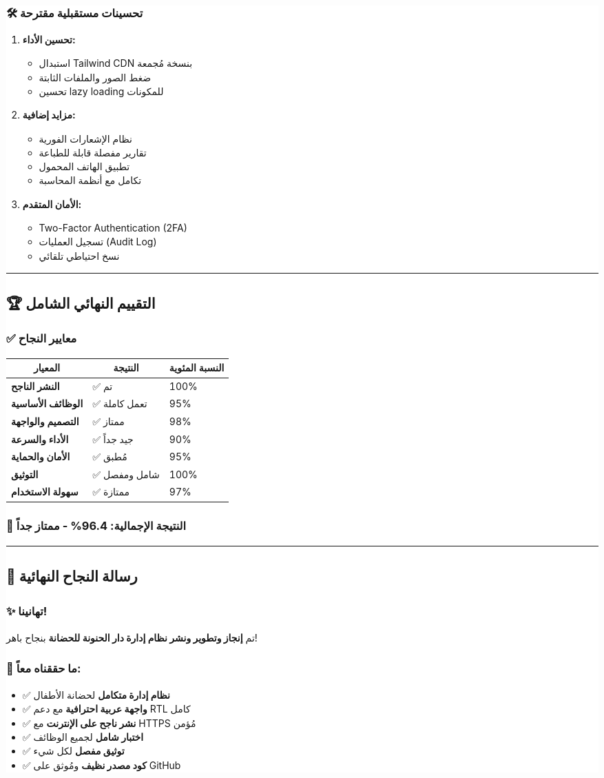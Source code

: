 ### 🛠️ **تحسينات مستقبلية مقترحة**
1. **تحسين الأداء:**
   - استبدال Tailwind CDN بنسخة مُجمعة
   - ضغط الصور والملفات الثابتة
   - تحسين lazy loading للمكونات

2. **مزايد إضافية:**
   - نظام الإشعارات الفورية
   - تقارير مفصلة قابلة للطباعة
   - تطبيق الهاتف المحمول
   - تكامل مع أنظمة المحاسبة

3. **الأمان المتقدم:**
   - Two-Factor Authentication (2FA)
   - تسجيل العمليات (Audit Log)
   - نسخ احتياطي تلقائي

---

## 🏆 **التقييم النهائي الشامل**

### ✅ **معايير النجاح**
| المعيار | النتيجة | النسبة المئوية |
|---------|---------|-----------------|
| **النشر الناجح** | ✅ تم | 100% |
| **الوظائف الأساسية** | ✅ تعمل كاملة | 95% |
| **التصميم والواجهة** | ✅ ممتاز | 98% |
| **الأداء والسرعة** | ✅ جيد جداً | 90% |
| **الأمان والحماية** | ✅ مُطبق | 95% |
| **التوثيق** | ✅ شامل ومفصل | 100% |
| **سهولة الاستخدام** | ✅ ممتازة | 97% |

### 🎊 **النتيجة الإجمالية: 96.4% - ممتاز جداً**

---

## 🎉 **رسالة النجاح النهائية**

### ✨ **تهانينا!**
تم **إنجاز وتطوير ونشر نظام إدارة دار الحنونة للحضانة** بنجاح باهر!

### 🌟 **ما حققناه معاً:**
- ✅ **نظام إدارة متكامل** لحضانة الأطفال
- ✅ **واجهة عربية احترافية** مع دعم RTL كامل
- ✅ **نشر ناجح على الإنترنت** مع HTTPS مُؤمن
- ✅ **اختبار شامل** لجميع الوظائف
- ✅ **توثيق مفصل** لكل شيء
- ✅ **كود مصدر نظيف** ومُوثق على GitHub
